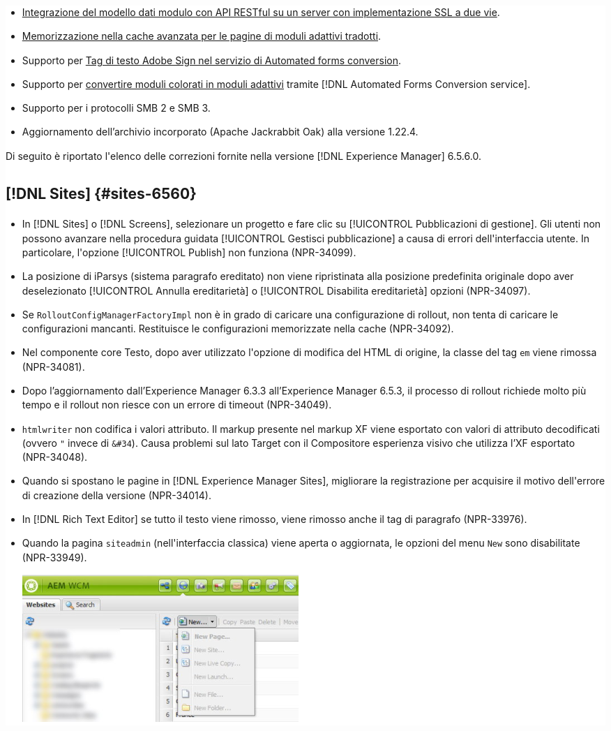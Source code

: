 * [Integrazione del modello dati modulo con API RESTful su un server con implementazione SSL a due vie](/help/forms/using/configure-data-sources.md).

* [Memorizzazione nella cache avanzata per le pagine di moduli adattivi tradotti](/help/forms/using/configure-adaptive-forms-cache.md).

* Supporto per [Tag di testo Adobe Sign nel servizio di Automated forms conversion](https://experienceleague.adobe.com/docs/aem-forms-automated-conversion-service/using/convert-existing-forms-to-adaptive-forms.html?lang=it).

* Supporto per [convertire moduli colorati in moduli adattivi](https://experienceleague.adobe.com/docs/aem-forms-automated-conversion-service/using/convert-existing-forms-to-adaptive-forms.html?lang=it) tramite [!DNL Automated Forms Conversion service].

* Supporto per i protocolli SMB 2 e SMB 3.

* Aggiornamento dell’archivio incorporato (Apache Jackrabbit Oak) alla versione 1.22.4.

Di seguito è riportato l&#39;elenco delle correzioni fornite nella versione [!DNL Experience Manager] 6.5.6.0.

## [!DNL Sites] {#sites-6560}

* In [!DNL Sites] o [!DNL Screens], selezionare un progetto e fare clic su [!UICONTROL Pubblicazioni di gestione]. Gli utenti non possono avanzare nella procedura guidata [!UICONTROL Gestisci pubblicazione] a causa di errori dell&#39;interfaccia utente. In particolare, l&#39;opzione [!UICONTROL Publish] non funziona (NPR-34099).
* La posizione di iParsys (sistema paragrafo ereditato) non viene ripristinata alla posizione predefinita originale dopo aver deselezionato [!UICONTROL Annulla ereditarietà] o [!UICONTROL Disabilita ereditarietà] opzioni (NPR-34097).
* Se `RolloutConfigManagerFactoryImpl` non è in grado di caricare una configurazione di rollout, non tenta di caricare le configurazioni mancanti. Restituisce le configurazioni memorizzate nella cache (NPR-34092).
* Nel componente core Testo, dopo aver utilizzato l&#39;opzione di modifica del HTML di origine, la classe del tag `em` viene rimossa (NPR-34081).
* Dopo l’aggiornamento dall’Experience Manager 6.3.3 all’Experience Manager 6.5.3, il processo di rollout richiede molto più tempo e il rollout non riesce con un errore di timeout (NPR-34049).
* `htmlwriter` non codifica i valori attributo. Il markup presente nel markup XF viene esportato con valori di attributo decodificati (ovvero `"` invece di `&#34`). Causa problemi sul lato Target con il Compositore esperienza visivo che utilizza l’XF esportato (NPR-34048).
* Quando si spostano le pagine in [!DNL Experience Manager Sites], migliorare la registrazione per acquisire il motivo dell&#39;errore di creazione della versione (NPR-34014).
* In [!DNL Rich Text Editor] se tutto il testo viene rimosso, viene rimosso anche il tag di paragrafo (NPR-33976).
* Quando la pagina `siteadmin` (nell&#39;interfaccia classica) viene aperta o aggiornata, le opzioni del menu `New` sono disabilitate (NPR-33949).

  ![Schermata che illustra il problema del menu mancante nell&#39;interfaccia classica](/help/release-notes/assets/33949_missing_menu.png)

